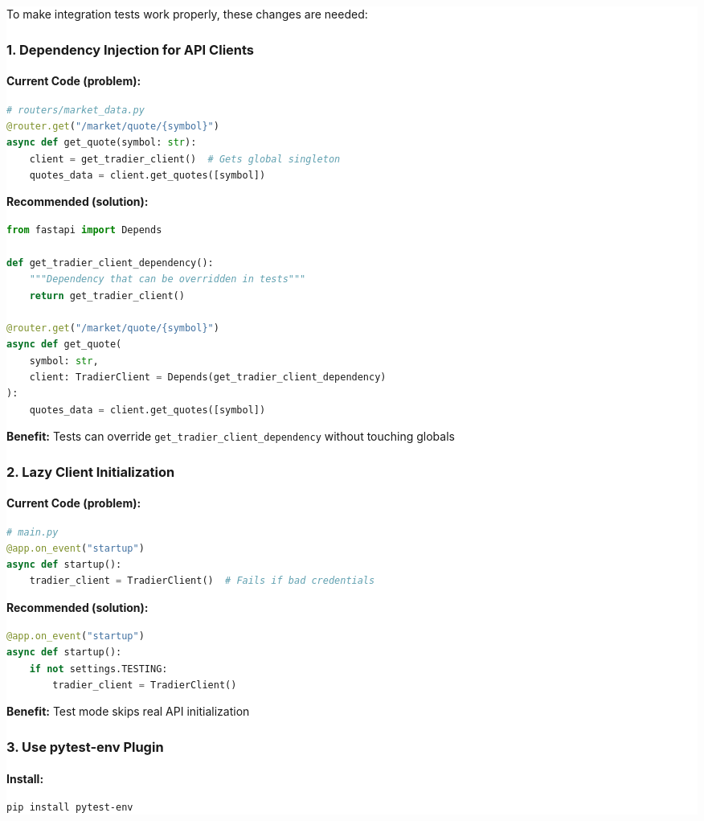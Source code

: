 To make integration tests work properly, these changes are needed:

### 1. Dependency Injection for API Clients

**Current Code (problem):**
```python
# routers/market_data.py
@router.get("/market/quote/{symbol}")
async def get_quote(symbol: str):
    client = get_tradier_client()  # Gets global singleton
    quotes_data = client.get_quotes([symbol])
```

**Recommended (solution):**
```python
from fastapi import Depends

def get_tradier_client_dependency():
    """Dependency that can be overridden in tests"""
    return get_tradier_client()

@router.get("/market/quote/{symbol}")
async def get_quote(
    symbol: str,
    client: TradierClient = Depends(get_tradier_client_dependency)
):
    quotes_data = client.get_quotes([symbol])
```

**Benefit:** Tests can override `get_tradier_client_dependency` without touching globals

### 2. Lazy Client Initialization

**Current Code (problem):**
```python
# main.py
@app.on_event("startup")
async def startup():
    tradier_client = TradierClient()  # Fails if bad credentials
```

**Recommended (solution):**
```python
@app.on_event("startup")
async def startup():
    if not settings.TESTING:
        tradier_client = TradierClient()
```

**Benefit:** Test mode skips real API initialization

### 3. Use pytest-env Plugin

**Install:**
```bash
pip install pytest-env
```
